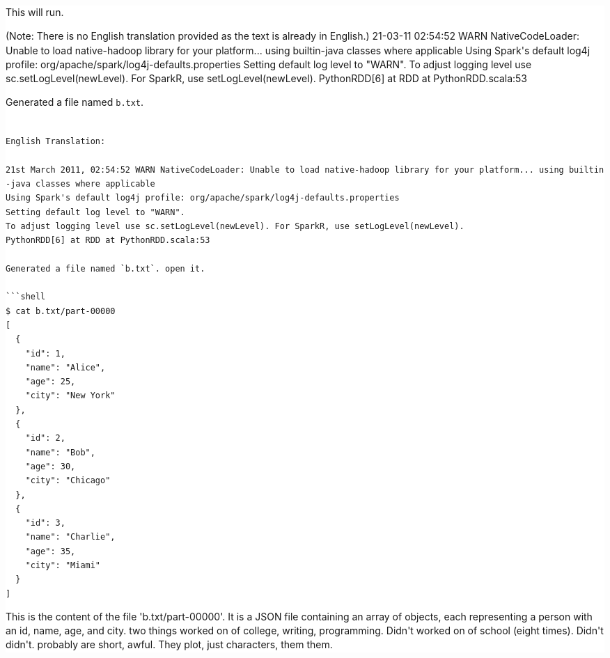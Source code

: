 This will run.

(Note: There is no English translation provided as the text is already in English.) 21-03-11 02:54:52 WARN NativeCodeLoader: Unable to load native-hadoop library for your platform... using builtin-java classes where applicable
Using Spark's default log4j profile: org/apache/spark/log4j-defaults.properties
Setting default log level to "WARN".
To adjust logging level use sc.setLogLevel(newLevel). For SparkR, use setLogLevel(newLevel).
PythonRDD[6] at RDD at PythonRDD.scala:53

Generated a file named `b.txt`.
```

English Translation:

21st March 2011, 02:54:52 WARN NativeCodeLoader: Unable to load native-hadoop library for your platform... using builtin-java classes where applicable
Using Spark's default log4j profile: org/apache/spark/log4j-defaults.properties
Setting default log level to "WARN".
To adjust logging level use sc.setLogLevel(newLevel). For SparkR, use setLogLevel(newLevel).
PythonRDD[6] at RDD at PythonRDD.scala:53

Generated a file named `b.txt`. open it.

```shell
$ cat b.txt/part-00000
[
  {
    "id": 1,
    "name": "Alice",
    "age": 25,
    "city": "New York"
  },
  {
    "id": 2,
    "name": "Bob",
    "age": 30,
    "city": "Chicago"
  },
  {
    "id": 3,
    "name": "Charlie",
    "age": 35,
    "city": "Miami"
  }
]
```

This is the content of the file 'b.txt/part-00000'. It is a JSON file containing an array of objects, each representing a person with an id, name, age, and city. two things worked on of college, writing, programming. Didn't worked on of school (eight times). Didn't didn't. probably are short, awful. They plot, just characters, them them.
